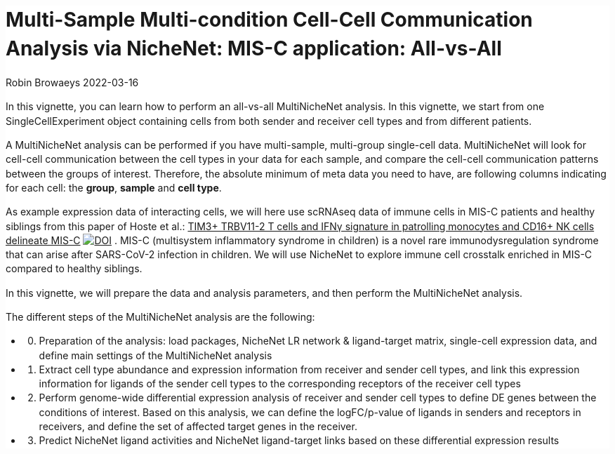 Multi-Sample Multi-condition Cell-Cell Communication Analysis via
NicheNet: MIS-C application: All-vs-All
================
Robin Browaeys
2022-03-16



In this vignette, you can learn how to perform an all-vs-all
MultiNicheNet analysis. In this vignette, we start from one
SingleCellExperiment object containing cells from both sender and
receiver cell types and from different patients.

A MultiNicheNet analysis can be performed if you have multi-sample,
multi-group single-cell data. MultiNicheNet will look for cell-cell
communication between the cell types in your data for each sample, and
compare the cell-cell communication patterns between the groups of
interest. Therefore, the absolute minimum of meta data you need to have,
are following columns indicating for each cell: the **group**,
**sample** and **cell type**.

As example expression data of interacting cells, we will here use
scRNAseq data of immune cells in MIS-C patients and healthy siblings
from this paper of Hoste et al.: [TIM3+ TRBV11-2 T cells and IFNγ
signature in patrolling monocytes and CD16+ NK cells delineate
MIS-C](https://rupress.org/jem/article/219/2/e20211381/212918/TIM3-TRBV11-2-T-cells-and-IFN-signature-in)
[![DOI](https://zenodo.org/badge/DOI/10.5281/zenodo.6362434.svg)](https://doi.org/10.5281/zenodo.6362434)
. MIS-C (multisystem inflammatory syndrome in children) is a novel rare
immunodysregulation syndrome that can arise after SARS-CoV-2 infection
in children. We will use NicheNet to explore immune cell crosstalk
enriched in MIS-C compared to healthy siblings.

In this vignette, we will prepare the data and analysis parameters, and
then perform the MultiNicheNet analysis.

The different steps of the MultiNicheNet analysis are the following:

-   0.  Preparation of the analysis: load packages, NicheNet LR network
        & ligand-target matrix, single-cell expression data, and define
        main settings of the MultiNicheNet analysis

-   1.  Extract cell type abundance and expression information from
        receiver and sender cell types, and link this expression
        information for ligands of the sender cell types to the
        corresponding receptors of the receiver cell types

-   2.  Perform genome-wide differential expression analysis of receiver
        and sender cell types to define DE genes between the conditions
        of interest. Based on this analysis, we can define the
        logFC/p-value of ligands in senders and receptors in receivers,
        and define the set of affected target genes in the receiver.

-   3.  Predict NicheNet ligand activities and NicheNet ligand-target
        links based on these differential expression results
